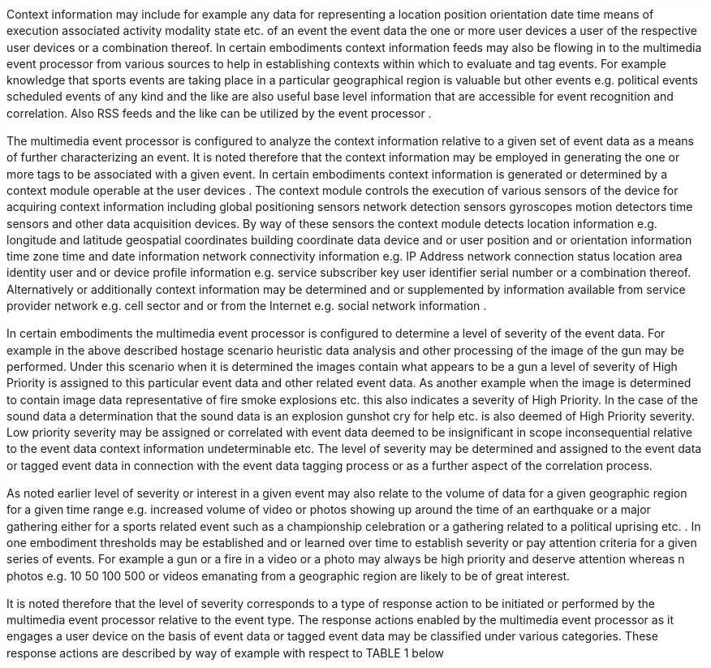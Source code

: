 Context information may include for example any data for representing a location position orientation date time means of execution associated activity modality state etc. of an event the event data the one or more user devices a user of the respective user devices or a combination thereof. In certain embodiments context information feeds may also be flowing in to the multimedia event processor from various sources to help in establishing contexts within which to evaluate and tag events. For example knowledge that sports events are taking place in a particular geographical region is valuable but other events e.g. political events scheduled events of any kind and the like are also useful base level information that are accessible for event recognition and correlation. Also RSS feeds and the like can be utilized by the event processor .

The multimedia event processor is configured to analyze the context information relative to a given set of event data as a means of further characterizing an event. It is noted therefore that the context information may be employed in generating the one or more tags to be associated with a given event. In certain embodiments context information is generated or determined by a context module operable at the user devices . The context module controls the execution of various sensors of the device for acquiring context information including global positioning sensors network detection sensors gyroscopes motion detectors time sensors and other data acquisition devices. By way of these sensors the context module detects location information e.g. longitude and latitude geospatial coordinates building coordinate data device and or user position and or orientation information time zone time and date information network connectivity information e.g. IP Address network connection status location area identity user and or device profile information e.g. service subscriber key user identifier serial number or a combination thereof. Alternatively or additionally context information may be determined and or supplemented by information available from service provider network e.g. cell sector and or from the Internet e.g. social network information .

In certain embodiments the multimedia event processor is configured to determine a level of severity of the event data. For example in the above described hostage scenario heuristic data analysis and other processing of the image of the gun may be performed. Under this scenario when it is determined the images contain what appears to be a gun a level of severity of High Priority is assigned to this particular event data and other related event data. As another example when the image is determined to contain image data representative of fire smoke explosions etc. this also indicates a severity of High Priority. In the case of the sound data a determination that the sound data is an explosion gunshot cry for help etc. is also deemed of High Priority severity. Low priority severity may be assigned or correlated with event data deemed to be insignificant in scope inconsequential relative to the event data context information undeterminable etc. The level of severity may be determined and assigned to the event data or tagged event data in connection with the event data tagging process or as a further aspect of the correlation process.

As noted earlier level of severity or interest in a given event may also relate to the volume of data for a given geographic region for a given time range e.g. increased volume of video or photos showing up around the time of an earthquake or a major gathering either for a sports related event such as a championship celebration or a gathering related to a political uprising etc. . In one embodiment thresholds may be established and or learned over time to establish severity or pay attention criteria for a given series of events. For example a gun or a fire in a video or a photo may always be high priority and deserve attention whereas n photos e.g. 10 50 100 500 or videos emanating from a geographic region are likely to be of great interest.

It is noted therefore that the level of severity corresponds to a type of response action to be initiated or performed by the multimedia event processor relative to the event type. The response actions enabled by the multimedia event processor as it engages a user device on the basis of event data or tagged event data may be classified under various categories. These response actions are described by way of example with respect to TABLE 1 below 
